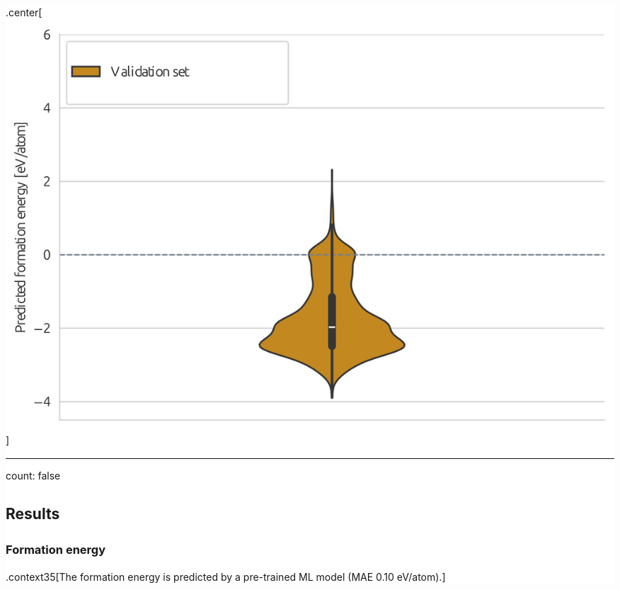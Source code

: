 .center[![:scale 70%](../assets/images/slides/crystals/eform_distr_2.png)]

---

count: false

## Results
### Formation energy

.context35[The formation energy is predicted by a pre-trained ML model (MAE 0.10 eV/atom).]
